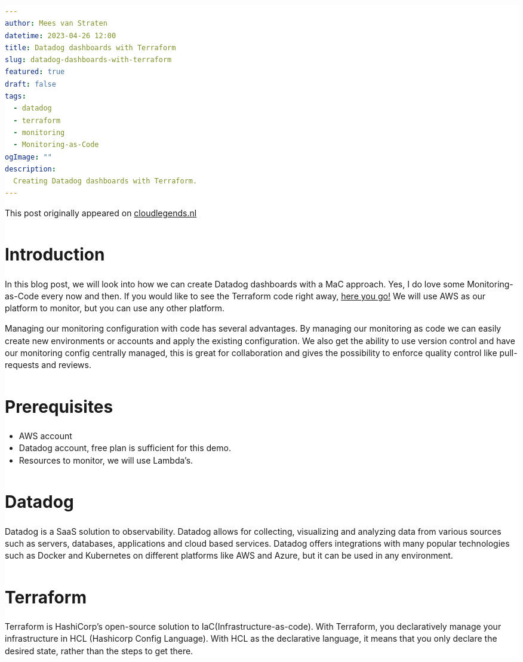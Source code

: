 ```yaml
---
author: Mees van Straten
datetime: 2023-04-26 12:00
title: Datadog dashboards with Terraform
slug: datadog-dashboards-with-terraform
featured: true
draft: false
tags:
  - datadog
  - terraform
  - monitoring
  - Monitoring-as-Code
ogImage: ""
description:
  Creating Datadog dashboards with Terraform.
---
```

This post originally appeared on [cloudlegends.nl](https://cloudlegends.nl/en/datadog-dashboards-with-terraform?latest)
<link rel="canonical" href="https://cloudlegends.nl/en/datadog-dashboards-with-terraform" />

# Introduction
In this blog post, we will look into how we can create Datadog dashboards with a MaC approach. Yes, I do love some Monitoring-as-Code every now and then. 
If you would like to see the Terraform code right away, [here you go!](https://github.com/MeesvanStraten/Datadog-Terraform-blog) We will use AWS as our platform to monitor, but you can use any other platform.

Managing our monitoring configuration with code has several advantages. By managing our monitoring as code we can easily create new environments or accounts and apply the existing configuration. We also get the ability to use version control and have our monitoring config centrally managed, this is great for collaboration and gives the possibility to enforce quality control like pull-requests and reviews.


# Prerequisites
- AWS account
- Datadog account, free plan is sufficient for this demo.
- Resources to monitor, we will use Lambda’s.


# Datadog
Datadog is a SaaS solution to observability. Datadog allows for collecting, visualizing and analyzing data from various sources such as servers, databases, applications and cloud based services. Datadog offers integrations with many popular technologies such as Docker and Kubernetes on different platforms like AWS and Azure, but it can be used in any environment.


# Terraform
Terraform is HashiCorp’s open-source solution to IaC(Infrastructure-as-code).
With Terraform, you declaratively manage your infrastructure in HCL (Hashicorp Config Language). With HCL as the declarative language, it means that you only declare the desired state, rather than the steps to get there.
